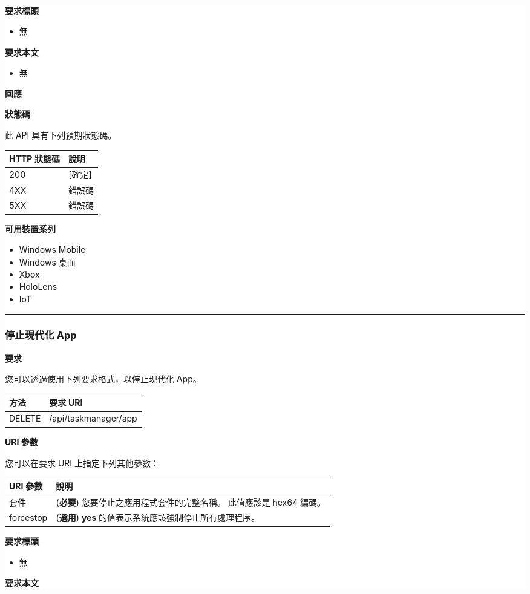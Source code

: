 **要求標頭**

- 無

**要求本文**

- 無

**回應**

**狀態碼**

此 API 具有下列預期狀態碼。

| HTTP 狀態碼      | 說明 |
| :------     | :----- |
| 200 | [確定] |
| 4XX | 錯誤碼 |
| 5XX | 錯誤碼 |

**可用裝置系列**

* Windows Mobile
* Windows 桌面
* Xbox
* HoloLens
* IoT

<hr>

### <a name="stop-a-modern-app"></a>停止現代化 App

**要求**

您可以透過使用下列要求格式，以停止現代化 App。
 
| 方法      | 要求 URI |
| :------     | :----- |
| DELETE | /api/taskmanager/app |


**URI 參數**

您可以在要求 URI 上指定下列其他參數：

| URI 參數 | 說明 |
| :---          | :--- |
| 套件   | (**必要**) 您要停止之應用程式套件的完整名稱。 此值應該是 hex64 編碼。 |
| forcestop   | (**選用**) **yes** 的值表示系統應該強制停止所有處理程序。 |

**要求標頭**

- 無

**要求本文**
